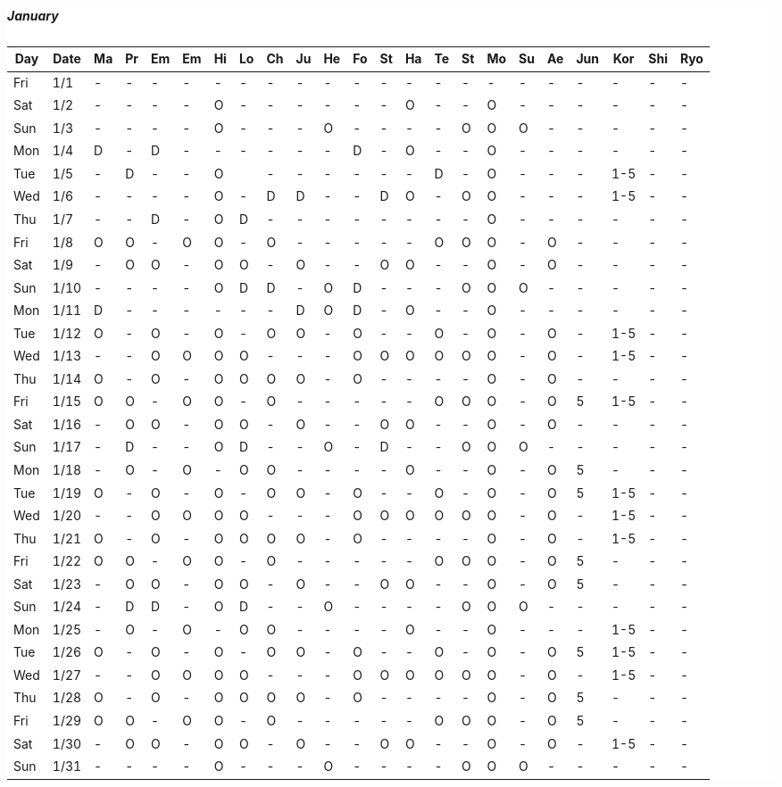 ##### January
| Day | Date | Ma | Pr | Em | Em | Hi | Lo | Ch | Ju | He | Fo | St | Ha | Te | St | Mo | Su | Ae | Jun | Kor | Shi | Ryo |
| --- | --- | --- | --- | --- | --- | --- | --- | --- | --- | --- | --- | --- | --- | --- | --- | --- | --- | --- | --- | --- | --- | --- |
| Fri | 1/1 | - | - | - | - | - | - | - | - | - | - | - | - | - | - | - | - | - | - | - | - | - |
| Sat | 1/2 | - | - | - | - | O | - | - | - | - | - | - | O | - | - | O | - | - | - | - | - | - |
| Sun | 1/3 | - | - | - | - | O | - | - | - | O | - | - | - | - | O | O | O | - | - | - | - | - |
| Mon | 1/4 | D | - | D | - | - | - | - | - | - | D | - | O | - | - | O | - | - | - | - | - | - |
| Tue | 1/5 | - | D | - | - | O |  | - | - | - | - | - | - | D | - | O | - | - | - | 1-5 | - | - |
| Wed | 1/6 | - | - | - | - | O | - | D | D | - | - | D | O | - | O | O | - | - | - | 1-5 | - | - |
| Thu | 1/7 | - | - | D | - | O | D | - | - | - | - | - | - | - | - | O | - | - | - | - | - | - |
| Fri | 1/8 | O | O | - | O | O | - | O | - | - | - | - | - | O | O | O | - | O | - | - | - | - |
| Sat | 1/9 | - | O | O | - | O | O | - | O | - | - | O | O | - | - | O | - | O | - | - | - | - |
| Sun | 1/10 | - | - | - | - | O | D | D | - | O | D | - | - | - | O | O | O | - | - | - | - | - |
| Mon | 1/11 | D | - | - | - | - | - | - | D | O | D | - | O | - | - | O | - | - | - | - | - | - |
| Tue | 1/12 | O | - | O | - | O | - | O | O | - | O | - | - | O | - | O | - | O | - | 1-5 | - | - |
| Wed | 1/13 | - | - | O | O | O | O | - | - | - | O | O | O | O | O | O | - | O | - | 1-5 | - | - |
| Thu | 1/14 | O | - | O | - | O | O | O | O | - | O | - | - | - | - | O | - | O | - | - | - | - |
| Fri | 1/15 | O | O | - | O | O | - | O | - | - | - | - | - | O | O | O | - | O | 5 | 1-5 | - | - |
| Sat | 1/16 | - | O | O | - | O | O | - | O | - | - | O | O | - | - | O | - | O | - | - | - | - |
| Sun | 1/17 | - | D | - | - | O | D | - | - | O | - | D | - | - | O | O | O | - | - | - | - | - |
| Mon | 1/18 | - | O | - | O | - | O | O | - | - | - | - | O | - | - | O | - | O | 5 | - | - | - |
| Tue | 1/19 | O | - | O | - | O | - | O | O | - | O | - | - | O | - | O | - | O | 5 | 1-5 | - | - |
| Wed | 1/20 | - | - | O | O | O | O | - | - | - | O | O | O | O | O | O | - | O | - | 1-5 | - | - |
| Thu | 1/21 | O | - | O | - | O | O | O | O | - | O | - | - | - | - | O | - | O | - | 1-5 | - | - |
| Fri | 1/22 | O | O | - | O | O | - | O | - | - | - | - | - | O | O | O | - | O | 5 | - | - | - |
| Sat | 1/23 | - | O | O | - | O | O | - | O | - | - | O | O | - | - | O | - | O | 5 | - | - | - |
| Sun | 1/24 | - | D | D | - | O | D | - | - | O | - | - | - | - | O | O | O | - | - | - | - | - |
| Mon | 1/25 | - | O | - | O | - | O | O | - | - | - | - | O | - | - | O | - | - | - | 1-5 | - | - |
| Tue | 1/26 | O | - | O | - | O | - | O | O | - | O | - | - | O | - | O | - | O | 5 | 1-5 | - | - |
| Wed | 1/27 | - | - | O | O | O | O | - | - | - | O | O | O | O | O | O | - | O | - | 1-5 | - | - |
| Thu | 1/28 | O | - | O | - | O | O | O | O | - | O | - | - | - | - | O | - | O | 5 | - | - | - |
| Fri | 1/29 | O | O | - | O | O | - | O | - | - | - | - | - | O | O | O | - | O | 5 | - | - | - |
| Sat | 1/30 | - | O | O | - | O | O | - | O | - | - | O | O | - | - | O | - | O | - | 1-5 | - | - |
| Sun | 1/31 | - | - | - | - | O | - | - | - | O | - | - | - | - | O | O | O | - | - | - | - | - |
